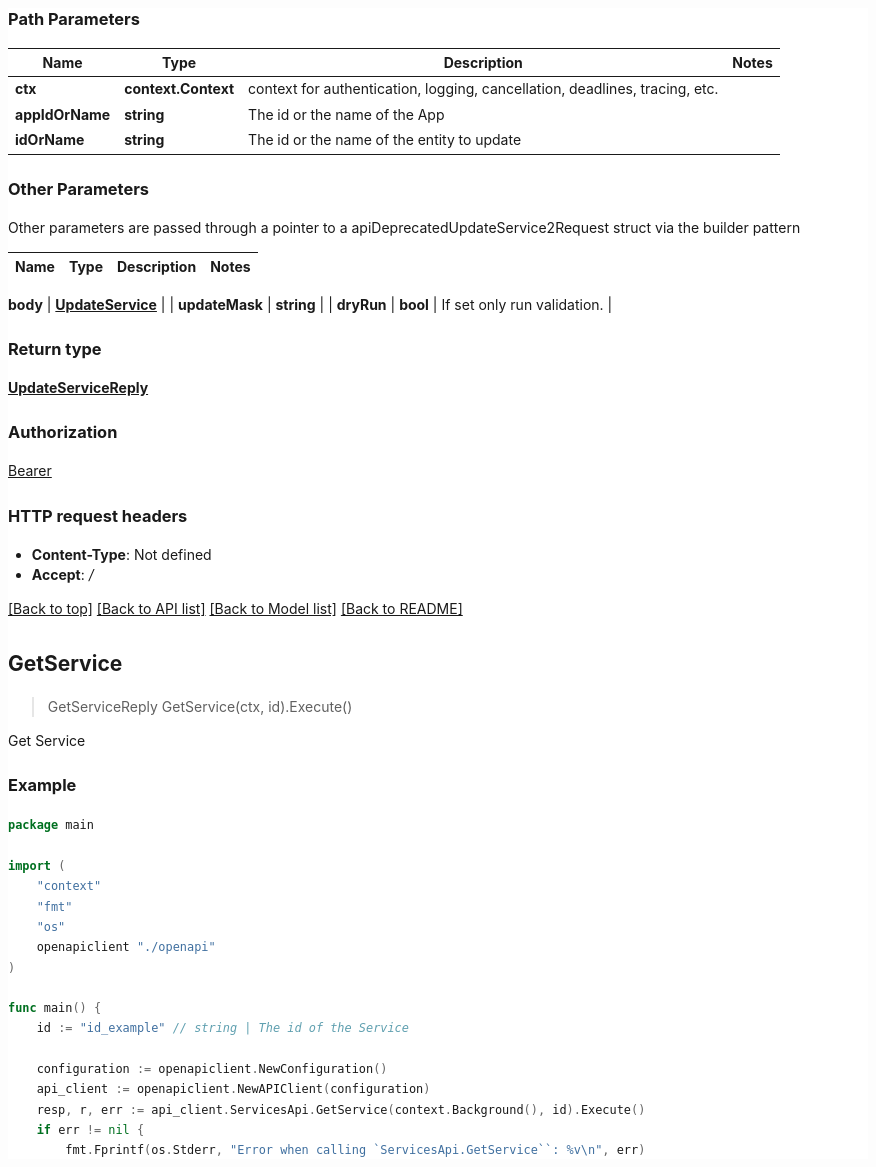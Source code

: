 ### Path Parameters


Name | Type | Description  | Notes
------------- | ------------- | ------------- | -------------
**ctx** | **context.Context** | context for authentication, logging, cancellation, deadlines, tracing, etc.
**appIdOrName** | **string** | The id or the name of the App | 
**idOrName** | **string** | The id or the name of the entity to update | 

### Other Parameters

Other parameters are passed through a pointer to a apiDeprecatedUpdateService2Request struct via the builder pattern


Name | Type | Description  | Notes
------------- | ------------- | ------------- | -------------


 **body** | [**UpdateService**](UpdateService.md) |  | 
 **updateMask** | **string** |  | 
 **dryRun** | **bool** | If set only run validation. | 

### Return type

[**UpdateServiceReply**](UpdateServiceReply.md)

### Authorization

[Bearer](../README.md#Bearer)

### HTTP request headers

- **Content-Type**: Not defined
- **Accept**: */*

[[Back to top]](#) [[Back to API list]](../README.md#documentation-for-api-endpoints)
[[Back to Model list]](../README.md#documentation-for-models)
[[Back to README]](../README.md)


## GetService

> GetServiceReply GetService(ctx, id).Execute()

Get Service

### Example

```go
package main

import (
    "context"
    "fmt"
    "os"
    openapiclient "./openapi"
)

func main() {
    id := "id_example" // string | The id of the Service

    configuration := openapiclient.NewConfiguration()
    api_client := openapiclient.NewAPIClient(configuration)
    resp, r, err := api_client.ServicesApi.GetService(context.Background(), id).Execute()
    if err != nil {
        fmt.Fprintf(os.Stderr, "Error when calling `ServicesApi.GetService``: %v\n", err)
```